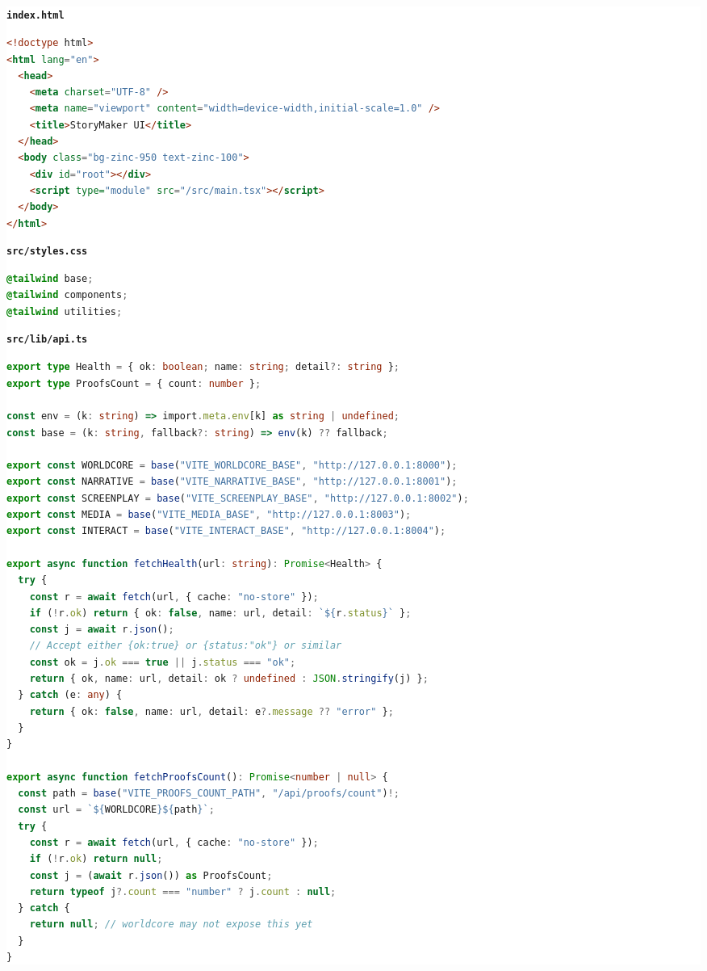 **`index.html`**

```html
<!doctype html>
<html lang="en">
  <head>
    <meta charset="UTF-8" />
    <meta name="viewport" content="width=device-width,initial-scale=1.0" />
    <title>StoryMaker UI</title>
  </head>
  <body class="bg-zinc-950 text-zinc-100">
    <div id="root"></div>
    <script type="module" src="/src/main.tsx"></script>
  </body>
</html>
```

**`src/styles.css`**

```css
@tailwind base;
@tailwind components;
@tailwind utilities;
```

**`src/lib/api.ts`**

```ts
export type Health = { ok: boolean; name: string; detail?: string };
export type ProofsCount = { count: number };

const env = (k: string) => import.meta.env[k] as string | undefined;
const base = (k: string, fallback?: string) => env(k) ?? fallback;

export const WORLDCORE = base("VITE_WORLDCORE_BASE", "http://127.0.0.1:8000");
export const NARRATIVE = base("VITE_NARRATIVE_BASE", "http://127.0.0.1:8001");
export const SCREENPLAY = base("VITE_SCREENPLAY_BASE", "http://127.0.0.1:8002");
export const MEDIA = base("VITE_MEDIA_BASE", "http://127.0.0.1:8003");
export const INTERACT = base("VITE_INTERACT_BASE", "http://127.0.0.1:8004");

export async function fetchHealth(url: string): Promise<Health> {
  try {
    const r = await fetch(url, { cache: "no-store" });
    if (!r.ok) return { ok: false, name: url, detail: `${r.status}` };
    const j = await r.json();
    // Accept either {ok:true} or {status:"ok"} or similar
    const ok = j.ok === true || j.status === "ok";
    return { ok, name: url, detail: ok ? undefined : JSON.stringify(j) };
  } catch (e: any) {
    return { ok: false, name: url, detail: e?.message ?? "error" };
  }
}

export async function fetchProofsCount(): Promise<number | null> {
  const path = base("VITE_PROOFS_COUNT_PATH", "/api/proofs/count")!;
  const url = `${WORLDCORE}${path}`;
  try {
    const r = await fetch(url, { cache: "no-store" });
    if (!r.ok) return null;
    const j = (await r.json()) as ProofsCount;
    return typeof j?.count === "number" ? j.count : null;
  } catch {
    return null; // worldcore may not expose this yet
  }
}
```
